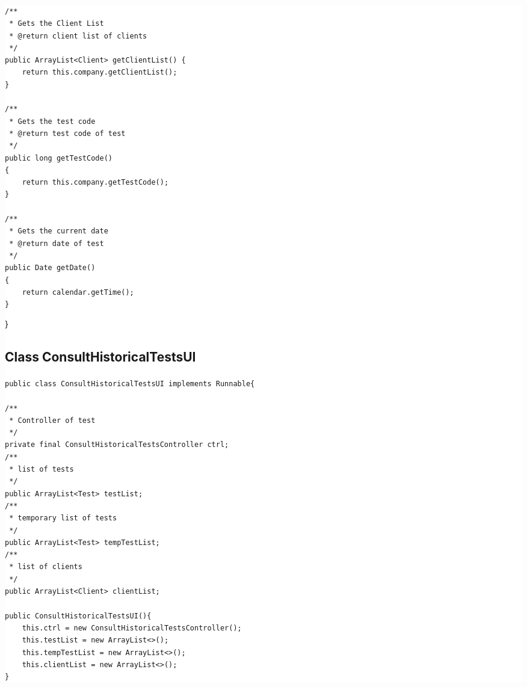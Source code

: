     /**
     * Gets the Client List
     * @return client list of clients
     */
    public ArrayList<Client> getClientList() {
        return this.company.getClientList();
    }

    /**
     * Gets the test code
     * @return test code of test
     */
    public long getTestCode()
    {
        return this.company.getTestCode();
    }

    /**
     * Gets the current date
     * @return date of test
     */
    public Date getDate()
    {
        return calendar.getTime();
    }
}

## Class ConsultHistoricalTestsUI


    public class ConsultHistoricalTestsUI implements Runnable{

    /**
     * Controller of test
     */
    private final ConsultHistoricalTestsController ctrl;
    /**
     * list of tests
     */
    public ArrayList<Test> testList;
    /**
     * temporary list of tests
     */
    public ArrayList<Test> tempTestList;
    /**
     * list of clients
     */
    public ArrayList<Client> clientList;

    public ConsultHistoricalTestsUI(){
        this.ctrl = new ConsultHistoricalTestsController();
        this.testList = new ArrayList<>();
        this.tempTestList = new ArrayList<>();
        this.clientList = new ArrayList<>();
    }
